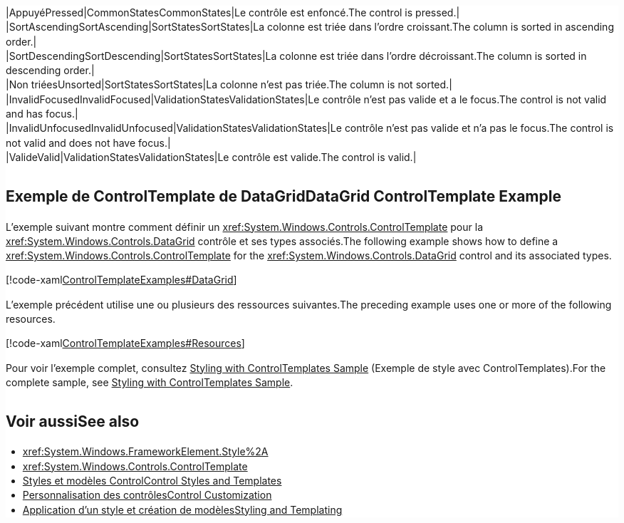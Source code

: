|<span data-ttu-id="f76a8-345">Appuyé</span><span class="sxs-lookup"><span data-stu-id="f76a8-345">Pressed</span></span>|<span data-ttu-id="f76a8-346">CommonStates</span><span class="sxs-lookup"><span data-stu-id="f76a8-346">CommonStates</span></span>|<span data-ttu-id="f76a8-347">Le contrôle est enfoncé.</span><span class="sxs-lookup"><span data-stu-id="f76a8-347">The control is pressed.</span></span>|  
|<span data-ttu-id="f76a8-348">SortAscending</span><span class="sxs-lookup"><span data-stu-id="f76a8-348">SortAscending</span></span>|<span data-ttu-id="f76a8-349">SortStates</span><span class="sxs-lookup"><span data-stu-id="f76a8-349">SortStates</span></span>|<span data-ttu-id="f76a8-350">La colonne est triée dans l’ordre croissant.</span><span class="sxs-lookup"><span data-stu-id="f76a8-350">The column is sorted in ascending order.</span></span>|  
|<span data-ttu-id="f76a8-351">SortDescending</span><span class="sxs-lookup"><span data-stu-id="f76a8-351">SortDescending</span></span>|<span data-ttu-id="f76a8-352">SortStates</span><span class="sxs-lookup"><span data-stu-id="f76a8-352">SortStates</span></span>|<span data-ttu-id="f76a8-353">La colonne est triée dans l’ordre décroissant.</span><span class="sxs-lookup"><span data-stu-id="f76a8-353">The column is sorted in descending order.</span></span>|  
|<span data-ttu-id="f76a8-354">Non triées</span><span class="sxs-lookup"><span data-stu-id="f76a8-354">Unsorted</span></span>|<span data-ttu-id="f76a8-355">SortStates</span><span class="sxs-lookup"><span data-stu-id="f76a8-355">SortStates</span></span>|<span data-ttu-id="f76a8-356">La colonne n’est pas triée.</span><span class="sxs-lookup"><span data-stu-id="f76a8-356">The column is not sorted.</span></span>|  
|<span data-ttu-id="f76a8-357">InvalidFocused</span><span class="sxs-lookup"><span data-stu-id="f76a8-357">InvalidFocused</span></span>|<span data-ttu-id="f76a8-358">ValidationStates</span><span class="sxs-lookup"><span data-stu-id="f76a8-358">ValidationStates</span></span>|<span data-ttu-id="f76a8-359">Le contrôle n’est pas valide et a le focus.</span><span class="sxs-lookup"><span data-stu-id="f76a8-359">The control is not valid and has focus.</span></span>|  
|<span data-ttu-id="f76a8-360">InvalidUnfocused</span><span class="sxs-lookup"><span data-stu-id="f76a8-360">InvalidUnfocused</span></span>|<span data-ttu-id="f76a8-361">ValidationStates</span><span class="sxs-lookup"><span data-stu-id="f76a8-361">ValidationStates</span></span>|<span data-ttu-id="f76a8-362">Le contrôle n’est pas valide et n’a pas le focus.</span><span class="sxs-lookup"><span data-stu-id="f76a8-362">The control is not valid and does not have focus.</span></span>|  
|<span data-ttu-id="f76a8-363">Valide</span><span class="sxs-lookup"><span data-stu-id="f76a8-363">Valid</span></span>|<span data-ttu-id="f76a8-364">ValidationStates</span><span class="sxs-lookup"><span data-stu-id="f76a8-364">ValidationStates</span></span>|<span data-ttu-id="f76a8-365">Le contrôle est valide.</span><span class="sxs-lookup"><span data-stu-id="f76a8-365">The control is valid.</span></span>|  
  
## <a name="datagrid-controltemplate-example"></a><span data-ttu-id="f76a8-366">Exemple de ControlTemplate de DataGrid</span><span class="sxs-lookup"><span data-stu-id="f76a8-366">DataGrid ControlTemplate Example</span></span>  
 <span data-ttu-id="f76a8-367">L’exemple suivant montre comment définir un <xref:System.Windows.Controls.ControlTemplate> pour la <xref:System.Windows.Controls.DataGrid> contrôle et ses types associés.</span><span class="sxs-lookup"><span data-stu-id="f76a8-367">The following example shows how to define a <xref:System.Windows.Controls.ControlTemplate> for the <xref:System.Windows.Controls.DataGrid> control and its associated types.</span></span>  
  
 [!code-xaml[ControlTemplateExamples#DataGrid](../../../../samples/snippets/csharp/VS_Snippets_Wpf/ControlTemplateExamples/CS/resources/datagrid.xaml#datagrid)]  
  
 <span data-ttu-id="f76a8-368">L’exemple précédent utilise une ou plusieurs des ressources suivantes.</span><span class="sxs-lookup"><span data-stu-id="f76a8-368">The preceding example uses one or more of the following resources.</span></span>  
  
 [!code-xaml[ControlTemplateExamples#Resources](../../../../samples/snippets/csharp/VS_Snippets_Wpf/ControlTemplateExamples/CS/resources/shared.xaml#resources)]  
  
 <span data-ttu-id="f76a8-369">Pour voir l’exemple complet, consultez [Styling with ControlTemplates Sample](https://github.com/Microsoft/WPF-Samples/tree/master/Styles%20&%20Templates/IntroToStylingAndTemplating) (Exemple de style avec ControlTemplates).</span><span class="sxs-lookup"><span data-stu-id="f76a8-369">For the complete sample, see [Styling with ControlTemplates Sample](https://github.com/Microsoft/WPF-Samples/tree/master/Styles%20&%20Templates/IntroToStylingAndTemplating).</span></span>  
  
## <a name="see-also"></a><span data-ttu-id="f76a8-370">Voir aussi</span><span class="sxs-lookup"><span data-stu-id="f76a8-370">See also</span></span>
- <xref:System.Windows.FrameworkElement.Style%2A>
- <xref:System.Windows.Controls.ControlTemplate>
- [<span data-ttu-id="f76a8-371">Styles et modèles Control</span><span class="sxs-lookup"><span data-stu-id="f76a8-371">Control Styles and Templates</span></span>](../../../../docs/framework/wpf/controls/control-styles-and-templates.md)
- [<span data-ttu-id="f76a8-372">Personnalisation des contrôles</span><span class="sxs-lookup"><span data-stu-id="f76a8-372">Control Customization</span></span>](../../../../docs/framework/wpf/controls/control-customization.md)
- [<span data-ttu-id="f76a8-373">Application d’un style et création de modèles</span><span class="sxs-lookup"><span data-stu-id="f76a8-373">Styling and Templating</span></span>](../../../../docs/framework/wpf/controls/styling-and-templating.md)